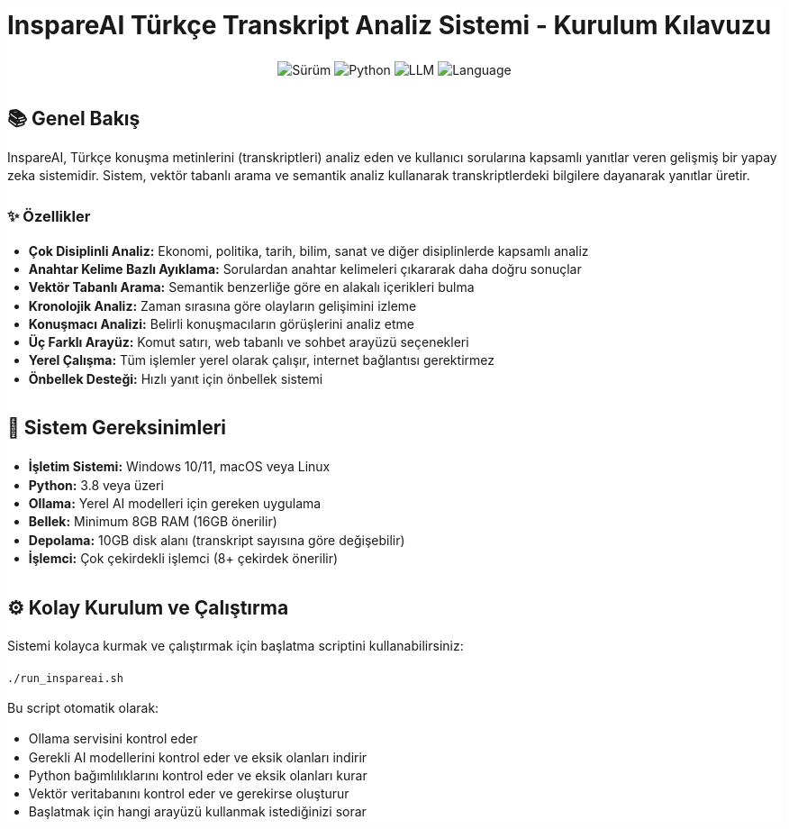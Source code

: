 # InspareAI Türkçe Transkript Analiz Sistemi - Kurulum Kılavuzu

<div align="center">
  <img src="https://img.shields.io/badge/Sürüm-3.2-blue" alt="Sürüm">
  <img src="https://img.shields.io/badge/Python-3.8+-green" alt="Python">
  <img src="https://img.shields.io/badge/LLM-Llama3.1-orange" alt="LLM">
  <img src="https://img.shields.io/badge/Dil-Türkçe-red" alt="Language">
</div>

## 📚 Genel Bakış

InspareAI, Türkçe konuşma metinlerini (transkriptleri) analiz eden ve kullanıcı sorularına kapsamlı yanıtlar veren gelişmiş bir yapay zeka sistemidir. Sistem, vektör tabanlı arama ve semantik analiz kullanarak transkriptlerdeki bilgilere dayanarak yanıtlar üretir.

### ✨ Özellikler

- **Çok Disiplinli Analiz:** Ekonomi, politika, tarih, bilim, sanat ve diğer disiplinlerde kapsamlı analiz
- **Anahtar Kelime Bazlı Ayıklama:** Sorulardan anahtar kelimeleri çıkararak daha doğru sonuçlar
- **Vektör Tabanlı Arama:** Semantik benzerliğe göre en alakalı içerikleri bulma
- **Kronolojik Analiz:** Zaman sırasına göre olayların gelişimini izleme
- **Konuşmacı Analizi:** Belirli konuşmacıların görüşlerini analiz etme
- **Üç Farklı Arayüz:** Komut satırı, web tabanlı ve sohbet arayüzü seçenekleri
- **Yerel Çalışma:** Tüm işlemler yerel olarak çalışır, internet bağlantısı gerektirmez
- **Önbellek Desteği:** Hızlı yanıt için önbellek sistemi

## 🔧 Sistem Gereksinimleri

- **İşletim Sistemi:** Windows 10/11, macOS veya Linux
- **Python:** 3.8 veya üzeri
- **Ollama:** Yerel AI modelleri için gereken uygulama
- **Bellek:** Minimum 8GB RAM (16GB önerilir)
- **Depolama:** 10GB disk alanı (transkript sayısına göre değişebilir)
- **İşlemci:** Çok çekirdekli işlemci (8+ çekirdek önerilir)

## ⚙️ Kolay Kurulum ve Çalıştırma

Sistemi kolayca kurmak ve çalıştırmak için başlatma scriptini kullanabilirsiniz:

```bash
./run_inspareai.sh
```

Bu script otomatik olarak:

- Ollama servisini kontrol eder
- Gerekli AI modellerini kontrol eder ve eksik olanları indirir
- Python bağımlılıklarını kontrol eder ve eksik olanları kurar
- Vektör veritabanını kontrol eder ve gerekirse oluşturur
- Başlatmak için hangi arayüzü kullanmak istediğinizi sorar
